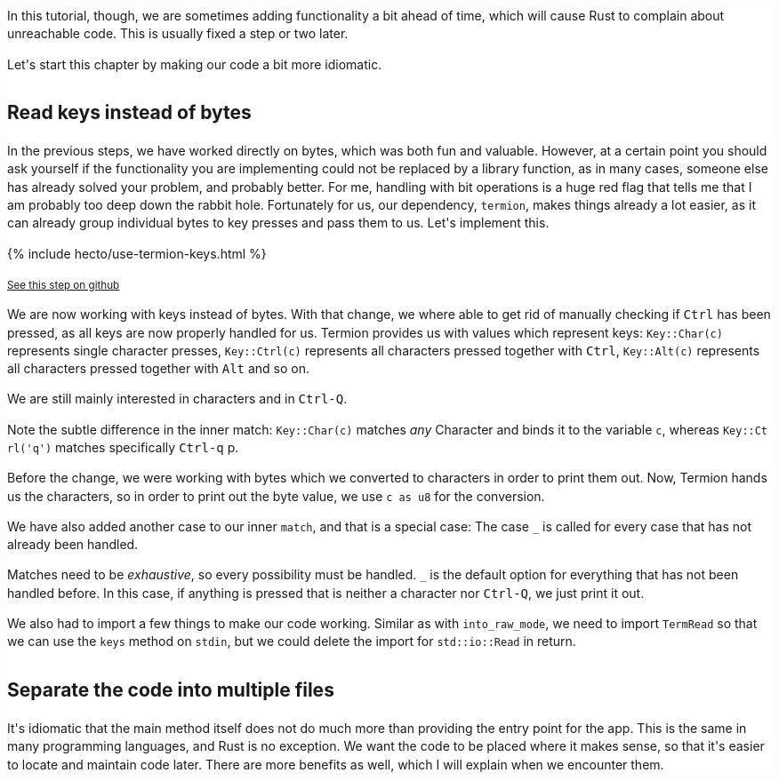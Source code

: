 In this tutorial, though, we are sometimes adding functionality a bit ahead of
time, which will cause Rust to complain about unreachable code. This is usually
fixed a step or two later.

Let's start this chapter by making our code a bit more idiomatic.

## Read keys instead of bytes
In the previous steps, we have worked directly on bytes, which was both fun and
valuable. However, at a certain point you should ask yourself if the
functionality you are implementing could not be replaced by a library function,
as in many cases, someone else has already solved your problem, and probably
better. For me, handling with bit operations is a huge red flag that tells me
that I am probably too deep down the rabbit hole. Fortunately for us, our
dependency, `termion`, makes things already a lot easier, as it can already
group individual bytes to key presses and pass them to us. Let's implement this.

{% include hecto/use-termion-keys.html %}

<small>[See this step on
github](https://github.com/pflenker/hecto-tutorial/tree/use-termion-keys)</small>

We are now working with keys instead of bytes. With that change, we where able
to get rid of manually checking if <kbd>Ctrl</kbd> has been pressed, as all keys
are now properly handled for us. Termion provides us with values which represent
keys: `Key::Char(c)` represents single character presses, `Key::Ctrl(c)`
represents all characters pressed together with <kbd>Ctrl</kbd>, `Key::Alt(c)`
represents all characters pressed together with <kbd>Alt</kbd> and so on.

We are still mainly interested in characters and in <kbd>Ctrl-Q</kbd>.

Note the subtle difference in the inner match: `Key::Char(c)` matches _any_
Character and binds it to the variable `c`, whereas `Key::Ctrl('q')` matches
specifically <kbd>Ctrl-q</kbd> p.

Before the change, we were working with bytes which we converted to characters
in order to print them out. Now, Termion hands us the characters, so in order to
print out the byte value, we use `c as u8` for the conversion.

We have also added another case to our inner `match`, and that is a special
case: The case `_` is called for every case that has not already been handled.

Matches need to be _exhaustive_, so every possibility must be handled. `_` is
the default option for everything that has not been handled before. In this
case, if anything is pressed that is neither a character nor <kbd>Ctrl-Q</kbd>,
we just print it out.

We also had to import a few things to make our code working. Similar as with
`into_raw_mode`, we need to import `TermRead` so that we can use the `keys`
method on `stdin`, but we could delete the import for `std::io::Read` in return.

## Separate the code into multiple files
It's idiomatic that the main method itself does not do much more than providing
the entry point for the app. This is the same in many programming languages, and
Rust is no exception. We want the code to be placed where it makes sense, so
that it's easier to locate and maintain code later. There are more benefits as
well, which I will explain when we encounter them.
